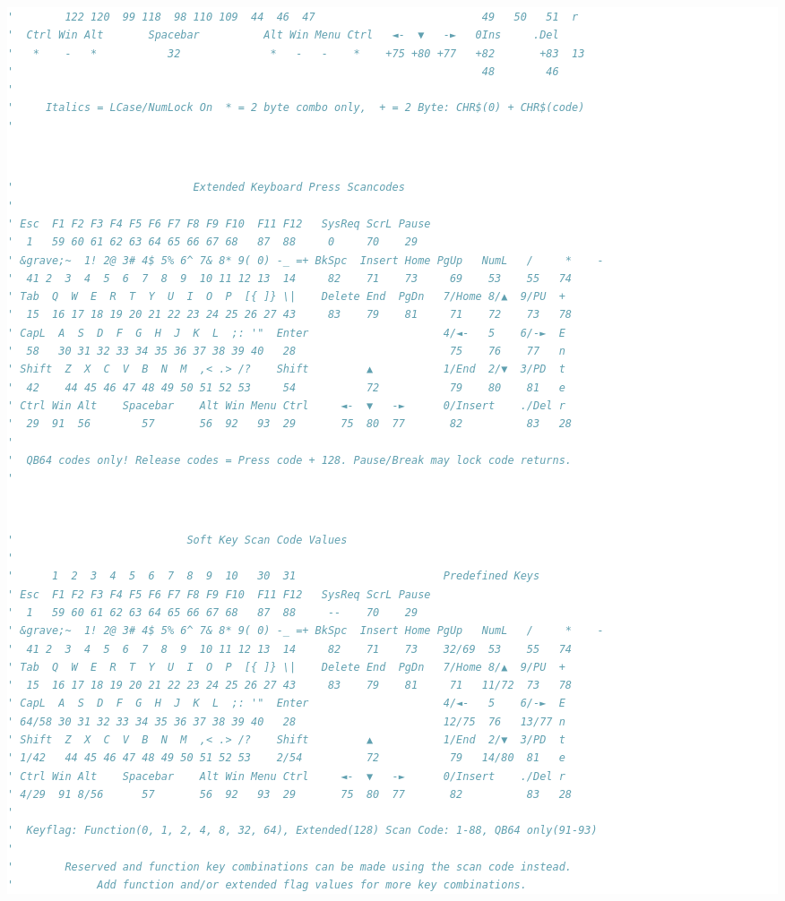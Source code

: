 ```vb
'        122 120  99 118  98 110 109  44  46  47                          49   50   51  r
'  Ctrl Win Alt       Spacebar          Alt Win Menu Ctrl   ◄-  ▼   -►   0Ins     .Del 
'   *    -   *           32              *   -   -    *    +75 +80 +77   +82       +83  13
'                                                                         48        46
'
'     Italics = LCase/NumLock On  * = 2 byte combo only,  + = 2 Byte: CHR$(0) + CHR$(code)
'
```
  
<br>

```vb
'                            Extended Keyboard Press Scancodes
'
' Esc  F1 F2 F3 F4 F5 F6 F7 F8 F9 F10  F11 F12   SysReq ScrL Pause
'  1   59 60 61 62 63 64 65 66 67 68   87  88     0     70    29
' &grave;~  1! 2@ 3# 4$ 5% 6^ 7& 8* 9( 0) -_ =+ BkSpc  Insert Home PgUp   NumL   /     *    -
'  41 2  3  4  5  6  7  8  9  10 11 12 13  14     82    71    73     69    53    55   74
' Tab  Q  W  E  R  T  Y  U  I  O  P  [{ ]} \|    Delete End  PgDn   7/Home 8/▲  9/PU  + 
'  15  16 17 18 19 20 21 22 23 24 25 26 27 43     83    79    81     71    72    73   78
' CapL  A  S  D  F  G  H  J  K  L  ;: '"  Enter                     4/◄-   5    6/-►  E
'  58   30 31 32 33 34 35 36 37 38 39 40   28                        75    76    77   n
' Shift  Z  X  C  V  B  N  M  ,< .> /?    Shift         ▲           1/End  2/▼  3/PD  t
'  42    44 45 46 47 48 49 50 51 52 53     54           72           79    80    81   e
' Ctrl Win Alt    Spacebar    Alt Win Menu Ctrl     ◄-  ▼   -►      0/Insert    ./Del r
'  29  91  56        57       56  92   93  29       75  80  77       82          83   28
'
'  QB64 codes only! Release codes = Press code + 128. Pause/Break may lock code returns.
'
```
  
<br>

```vb
'                           Soft Key Scan Code Values
'
'      1  2  3  4  5  6  7  8  9  10   30  31                       Predefined Keys
' Esc  F1 F2 F3 F4 F5 F6 F7 F8 F9 F10  F11 F12   SysReq ScrL Pause
'  1   59 60 61 62 63 64 65 66 67 68   87  88     --    70    29
' &grave;~  1! 2@ 3# 4$ 5% 6^ 7& 8* 9( 0) -_ =+ BkSpc  Insert Home PgUp   NumL   /     *    -
'  41 2  3  4  5  6  7  8  9  10 11 12 13  14     82    71    73    32/69  53    55   74
' Tab  Q  W  E  R  T  Y  U  I  O  P  [{ ]} \|    Delete End  PgDn   7/Home 8/▲  9/PU  + 
'  15  16 17 18 19 20 21 22 23 24 25 26 27 43     83    79    81     71   11/72  73   78
' CapL  A  S  D  F  G  H  J  K  L  ;: '"  Enter                     4/◄-   5    6/-►  E
' 64/58 30 31 32 33 34 35 36 37 38 39 40   28                       12/75  76   13/77 n
' Shift  Z  X  C  V  B  N  M  ,< .> /?    Shift         ▲           1/End  2/▼  3/PD  t
' 1/42   44 45 46 47 48 49 50 51 52 53    2/54          72           79   14/80  81   e
' Ctrl Win Alt    Spacebar    Alt Win Menu Ctrl     ◄-  ▼   -►      0/Insert    ./Del r
' 4/29  91 8/56      57       56  92   93  29       75  80  77       82          83   28
'
'  Keyflag: Function(0, 1, 2, 4, 8, 32, 64), Extended(128) Scan Code: 1-88, QB64 only(91-93)
'
'        Reserved and function key combinations can be made using the scan code instead.
'             Add function and/or extended flag values for more key combinations.
```
  